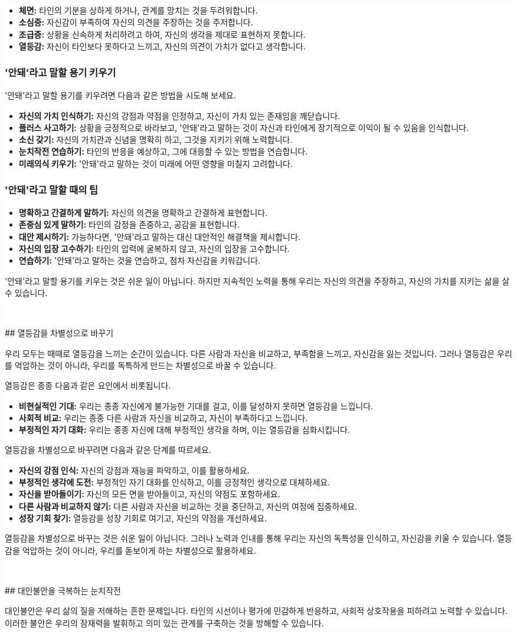 * **체면:** 타인의 기분을 상하게 하거나, 관계를 망치는 것을 두려워합니다.
* **소심증:** 자신감이 부족하여 자신의 의견을 주장하는 것을 주저합니다.
* **조급증:** 상황을 신속하게 처리하려고 하여, 자신의 생각을 제대로 표현하지 못합니다.
* **열등감:** 자신이 타인보다 못하다고 느끼고, 자신의 의견이 가치가 없다고 생각합니다.

### '안돼'라고 말할 용기 키우기

'안돼'라고 말할 용기를 키우려면 다음과 같은 방법을 시도해 보세요.

* **자신의 가치 인식하기:** 자신의 강점과 약점을 인정하고, 자신이 가치 있는 존재임을 깨닫습니다.
* **플러스 사고하기:** 상황을 긍정적으로 바라보고, '안돼'라고 말하는 것이 자신과 타인에게 장기적으로 이익이 될 수 있음을 인식합니다.
* **소신 갖기:** 자신의 가치관과 신념을 명확히 하고, 그것을 지키기 위해 노력합니다.
* **눈치작전 연습하기:** 타인의 반응을 예상하고, 그에 대응할 수 있는 방법을 연습합니다.
* **미래의식 키우기:** '안돼'라고 말하는 것이 미래에 어떤 영향을 미칠지 고려합니다.

### '안돼'라고 말할 때의 팁

* **명확하고 간결하게 말하기:** 자신의 의견을 명확하고 간결하게 표현합니다.
* **존중심 있게 말하기:** 타인의 감정을 존중하고, 공감을 표현합니다.
* **대안 제시하기:** 가능하다면, '안돼'라고 말하는 대신 대안적인 해결책을 제시합니다.
* **자신의 입장 고수하기:** 타인의 압력에 굴복하지 않고, 자신의 입장을 고수합니다.
* **연습하기:** '안돼'라고 말하는 것을 연습하고, 점차 자신감을 키워갑니다.

'안돼'라고 말할 용기를 키우는 것은 쉬운 일이 아닙니다. 하지만 지속적인 노력을 통해 우리는 자신의 의견을 주장하고, 자신의 가치를 지키는 삶을 살 수 있습니다.

<p>&nbsp;</p>
## 열등감을 차별성으로 바꾸기

우리 모두는 때때로 열등감을 느끼는 순간이 있습니다. 다른 사람과 자신을 비교하고, 부족함을 느끼고, 자신감을 잃는 것입니다. 그러나 열등감은 우리를 억압하는 것이 아니라, 우리를 독특하게 만드는 차별성으로 바꿀 수 있습니다.



열등감은 종종 다음과 같은 요인에서 비롯됩니다.

- **비현실적인 기대:** 우리는 종종 자신에게 불가능한 기대를 걸고, 이를 달성하지 못하면 열등감을 느낍니다.
- **사회적 비교:** 우리는 종종 다른 사람과 자신을 비교하고, 자신이 부족하다고 느낍니다.
- **부정적인 자기 대화:** 우리는 종종 자신에 대해 부정적인 생각을 하며, 이는 열등감을 심화시킵니다.



열등감을 차별성으로 바꾸려면 다음과 같은 단계를 따르세요.

- **자신의 강점 인식:** 자신의 강점과 재능을 파악하고, 이를 활용하세요.
- **부정적인 생각에 도전:** 부정적인 자기 대화를 인식하고, 이를 긍정적인 생각으로 대체하세요.
- **자신을 받아들이기:** 자신의 모든 면을 받아들이고, 자신의 약점도 포함하세요.
- **다른 사람과 비교하지 않기:** 다른 사람과 자신을 비교하는 것을 중단하고, 자신의 여정에 집중하세요.
- **성장 기회 찾기:** 열등감을 성장 기회로 여기고, 자신의 약점을 개선하세요.

열등감을 차별성으로 바꾸는 것은 쉬운 일이 아닙니다. 그러나 노력과 인내를 통해 우리는 자신의 독특성을 인식하고, 자신감을 키울 수 있습니다. 열등감을 억압하는 것이 아니라, 우리를 돋보이게 하는 차별성으로 활용하세요.

<p>&nbsp;</p>
## 대인불안을 극복하는 눈치작전

대인불안은 우리 삶의 질을 저해하는 흔한 문제입니다. 타인의 시선이나 평가에 민감하게 반응하고, 사회적 상호작용을 피하려고 노력할 수 있습니다. 이러한 불안은 우리의 잠재력을 발휘하고 의미 있는 관계를 구축하는 것을 방해할 수 있습니다.
